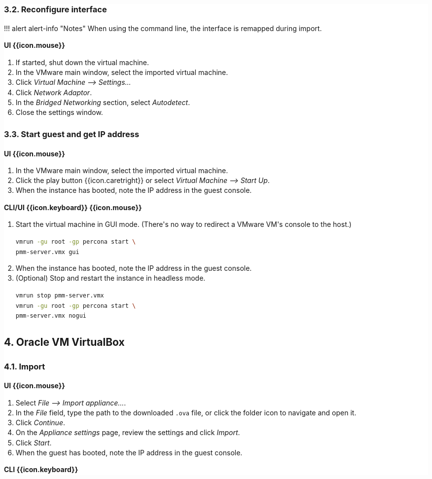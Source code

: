 ### 3.2. Reconfigure interface

!!! alert alert-info "Notes"
	When using the command line, the interface is remapped during import.

**UI {{icon.mouse}}**

1. If started, shut down the virtual machine.
2. In the VMware main window, select the imported virtual machine.
3. Click *Virtual Machine --> Settings...*
4. Click *Network Adaptor*.
5. In the *Bridged Networking* section, select *Autodetect*.
6. Close the settings window.

### 3.3. Start guest and get IP address

**UI {{icon.mouse}}**

1. In the VMware main window, select the imported virtual machine.
2. Click the play button {{icon.caretright}} or select *Virtual Machine --> Start Up*.
3. When the instance has booted, note the IP address in the guest console.

**CLI/UI {{icon.keyboard}} {{icon.mouse}}**

1. Start the virtual machine in GUI mode. (There's no way to redirect a VMware VM's console to the host.)
	```sh
	vmrun -gu root -gp percona start \
	pmm-server.vmx gui
	```
2. When the instance has booted, note the IP address in the guest console.
3. (Optional) Stop and restart the instance in headless mode.
	```sh
	vmrun stop pmm-server.vmx
	vmrun -gu root -gp percona start \
	pmm-server.vmx nogui
	```

## 4. Oracle VM VirtualBox

### 4.1. Import

**UI {{icon.mouse}}**

1. Select *File --> Import appliance...*.
2. In the *File* field, type the path to the downloaded `.ova` file, or click the folder icon to navigate and open it.
3. Click *Continue*.
4. On the *Appliance settings* page, review the settings and click *Import*.
5. Click *Start*.
6. When the guest has booted, note the IP address in the guest console.

**CLI {{icon.keyboard}}**
